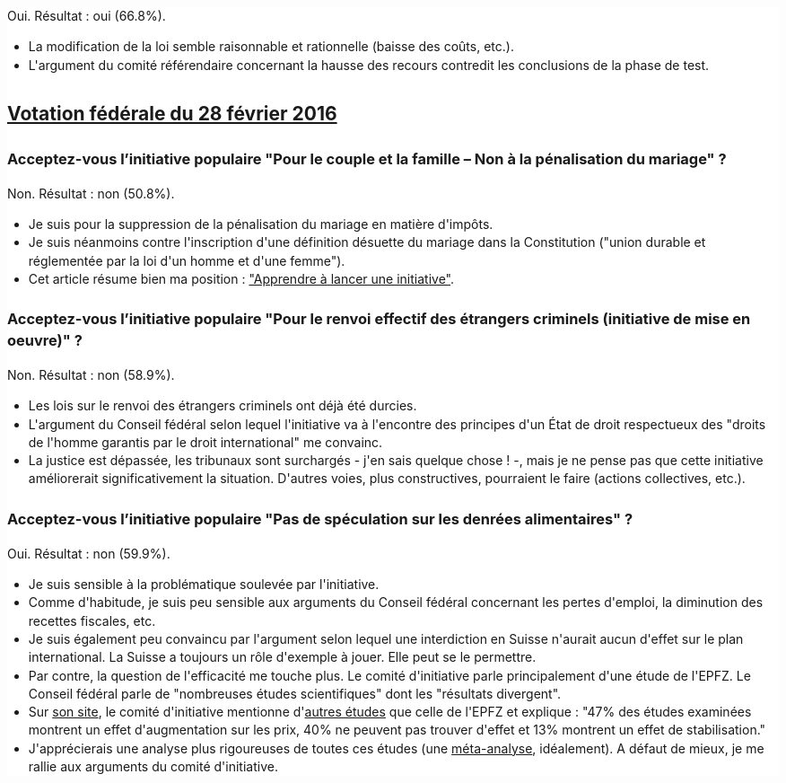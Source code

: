 Oui. Résultat : oui (66.8%).

- La modification de la loi semble raisonnable et rationnelle (baisse des coûts, etc.).
- L'argument du comité référendaire concernant la hausse des recours contredit les conclusions de la phase de test.

## [Votation fédérale du 28 février 2016](https://www.admin.ch/ch/f/pore/va/20160228/index.html)

### Acceptez-vous l’initiative populaire "Pour le couple et la famille – Non à la pénalisation du mariage" ?

Non. Résultat : non (50.8%).

- Je suis pour la suppression de la pénalisation du mariage en matière d'impôts.
- Je suis néanmoins contre l'inscription d'une définition désuette du mariage dans la Constitution ("union durable et réglementée par la loi d'un homme et d'une femme").
- Cet article résume bien ma position : ["Apprendre à lancer une initiative"](http://soliloques.blog.tdg.ch/archive/2015/12/07/apprendre-a-lancer-une-initiative.html).

### Acceptez-vous l’initiative populaire "Pour le renvoi effectif des étrangers criminels (initiative de mise en oeuvre)" ?

Non. Résultat : non (58.9%).

- Les lois sur le renvoi des étrangers criminels ont déjà été durcies.
- L'argument du Conseil fédéral selon lequel l'initiative va à l'encontre des principes d'un État de droit respectueux des "droits de l'homme garantis par le droit international" me convainc.
- La justice est dépassée, les tribunaux sont surchargés - j'en sais quelque chose ! -, mais je ne pense pas que cette initiative améliorerait significativement la situation. D'autres voies, plus constructives, pourraient le faire (actions collectives, etc.).

### Acceptez-vous l’initiative populaire "Pas de spéculation sur les denrées alimentaires" ?

Oui. Résultat : non (59.9%).

- Je suis sensible à la problématique soulevée par l'initiative.
- Comme d'habitude, je suis peu sensible aux arguments du Conseil fédéral concernant les pertes d'emploi, la diminution des recettes fiscales, etc.
- Je suis également peu convaincu par l'argument selon lequel une interdiction en Suisse n'aurait aucun d'effet sur le plan international. La Suisse a toujours un rôle d'exemple à jouer. Elle peut se le permettre.
- Par contre, la question de l'efficacité me touche plus. Le comité d'initiative parle principalement d'une étude de l'EPFZ. Le Conseil fédéral parle de "nombreuses études scientifiques" dont les "résultats divergent".
- Sur [son site](http://spekulationsstopp.ch/wp-content/uploads/2015/12/151218_Die-Luegenkampagne-hat-begonnen_Fr.pdf), le comité d'initiative mentionne d'[autres études](http://www2.weed-online.org/uploads/evidence_on_impact_of_commodity_speculation.pdf) que celle de l'EPFZ et explique : "47% des études examinées montrent un effet d'augmentation sur les prix, 40% ne peuvent pas trouver d'effet et 13% montrent un effet de stabilisation."
- J'apprécierais une analyse plus rigoureuses de toutes ces études (une [méta-analyse](https://fr.wikipedia.org/wiki/M%C3%A9ta-analyse), idéalement). A défaut de mieux, je me rallie aux arguments du comité d'initiative.
